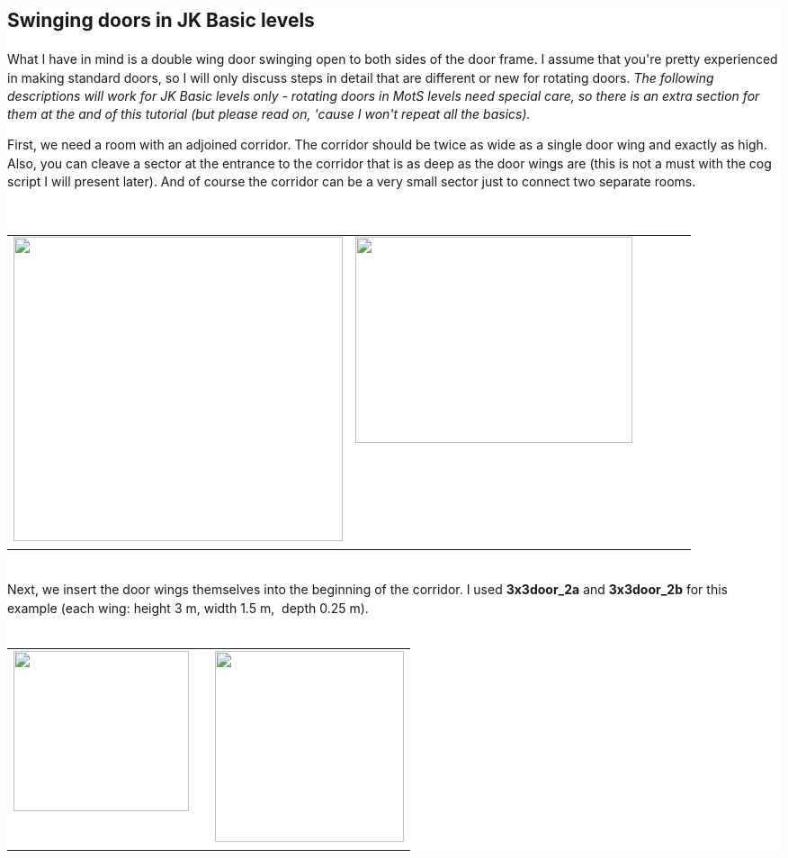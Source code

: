 ## Swinging doors in JK Basic levels

What I have in mind is a double wing door swinging open to both sides of
the door frame. I assume that you're pretty experienced in making
standard doors, so I will only discuss steps in detail that are
different or new for rotating doors. *The following descriptions will
work for JK Basic levels only - rotating doors in MotS levels need
special care, so there is an extra section for them at the and of this
tutorial (but please read on, 'cause I won't repeat all the basics).*

First, we need a room with an adjoined corridor. The corridor should be
twice as wide as a single door wing and exactly as high. Also, you can
cleave a sector at the entrance to the corridor that is as deep as the
door wings are (this is not a must with the cog script I will present
later). And of course the corridor can be a very small sector just to
connect two separate rooms.

 

<table>
<colgroup>
<col style="width: 50%" />
<col style="width: 50%" />
</colgroup>
<tbody>
<tr class="odd">
<td><div data-align="right">
<img src="pic1.gif" width="366" height="338" />
</div></td>
<td><img src="pic2.gif" width="308" height="229" /></td>
</tr>
</tbody>
</table>

   
Next, we insert the door wings themselves into the beginning of the
corridor. I used **3x3door\_2a** and **3x3door\_2b** for this example
(each wing: height 3 m, width 1.5 m,  depth 0.25 m).  
 

<table>
<colgroup>
<col style="width: 50%" />
<col style="width: 50%" />
</colgroup>
<tbody>
<tr class="odd">
<td><div data-align="right">
<img src="pic3.gif" width="195" height="178" />
</div></td>
<td><img src="pic4.gif" width="210" height="212" /></td>
</tr>
</tbody>
</table>
